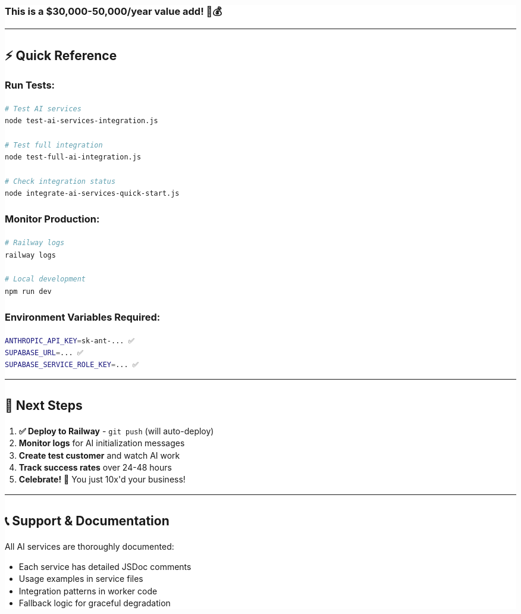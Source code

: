 ### **This is a $30,000-50,000/year value add! 🚀💰**

---

## ⚡ Quick Reference

### Run Tests:
```bash
# Test AI services
node test-ai-services-integration.js

# Test full integration
node test-full-ai-integration.js

# Check integration status
node integrate-ai-services-quick-start.js
```

### Monitor Production:
```bash
# Railway logs
railway logs

# Local development
npm run dev
```

### Environment Variables Required:
```bash
ANTHROPIC_API_KEY=sk-ant-... ✅
SUPABASE_URL=... ✅
SUPABASE_SERVICE_ROLE_KEY=... ✅
```

---

## 🎯 Next Steps

1. **✅ Deploy to Railway** - `git push` (will auto-deploy)
2. **Monitor logs** for AI initialization messages
3. **Create test customer** and watch AI work
4. **Track success rates** over 24-48 hours
5. **Celebrate!** 🎊 You just 10x'd your business!

---

## 📞 Support & Documentation

All AI services are thoroughly documented:
- Each service has detailed JSDoc comments
- Usage examples in service files
- Integration patterns in worker code
- Fallback logic for graceful degradation
